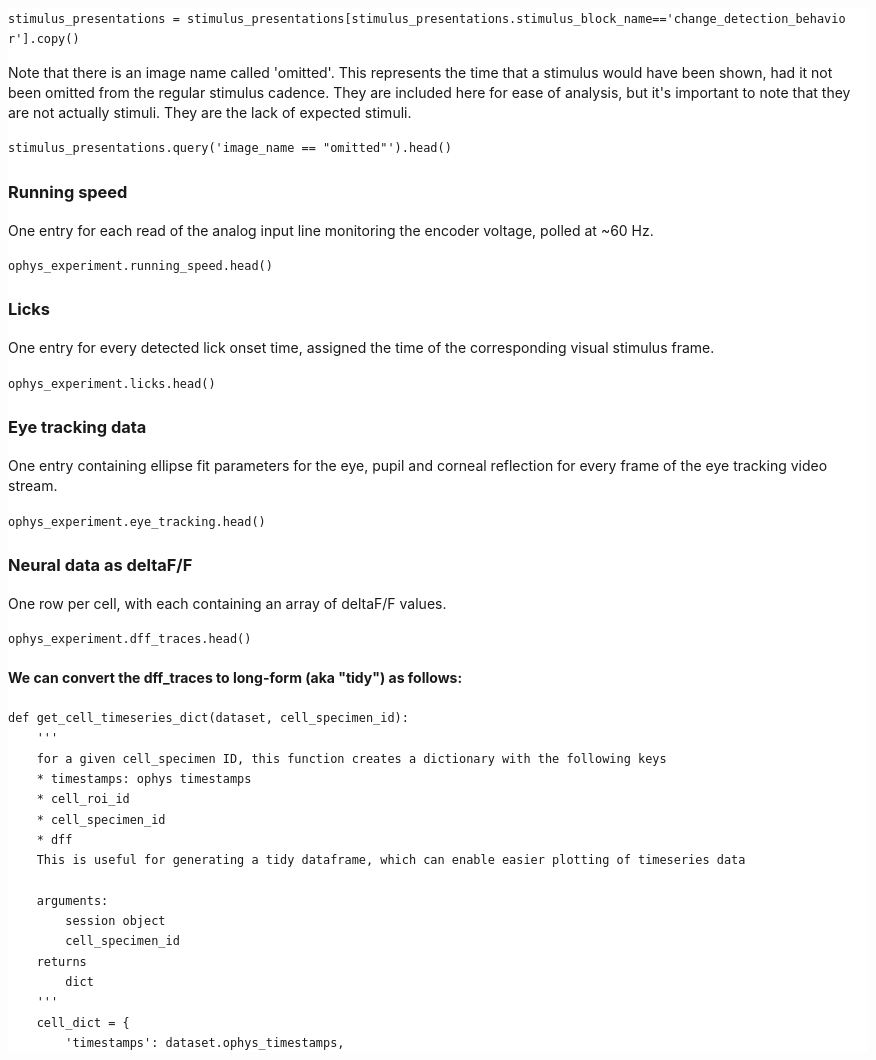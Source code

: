 ```{code-cell} ipython3
stimulus_presentations = stimulus_presentations[stimulus_presentations.stimulus_block_name=='change_detection_behavior'].copy()
```

Note that there is an image name called 'omitted'. This represents the time that a stimulus would have been shown, had it not been omitted from the regular stimulus cadence. They are included here for ease of analysis, but it's important to note that they are not actually stimuli. They are the lack of expected stimuli.

```{code-cell} ipython3
stimulus_presentations.query('image_name == "omitted"').head()
```

### Running speed

One entry for each read of the analog input line monitoring the encoder voltage, polled at ~60 Hz.

```{code-cell} ipython3
ophys_experiment.running_speed.head()
```

### Licks

One entry for every detected lick onset time, assigned the time of the corresponding visual stimulus frame.

```{code-cell} ipython3
ophys_experiment.licks.head()
```

### Eye tracking data

One entry containing ellipse fit parameters for the eye, pupil and corneal reflection for every frame of the eye tracking video stream.

```{code-cell} ipython3
ophys_experiment.eye_tracking.head()
```

### Neural data as deltaF/F

One row per cell, with each containing an array of deltaF/F values.

```{code-cell} ipython3
ophys_experiment.dff_traces.head()
```

#### We can convert the dff_traces to long-form (aka "tidy") as follows:

```{code-cell} ipython3
def get_cell_timeseries_dict(dataset, cell_specimen_id):
    '''
    for a given cell_specimen ID, this function creates a dictionary with the following keys
    * timestamps: ophys timestamps
    * cell_roi_id
    * cell_specimen_id
    * dff
    This is useful for generating a tidy dataframe, which can enable easier plotting of timeseries data

    arguments:
        session object
        cell_specimen_id
    returns
        dict
    '''
    cell_dict = {
        'timestamps': dataset.ophys_timestamps,
```
